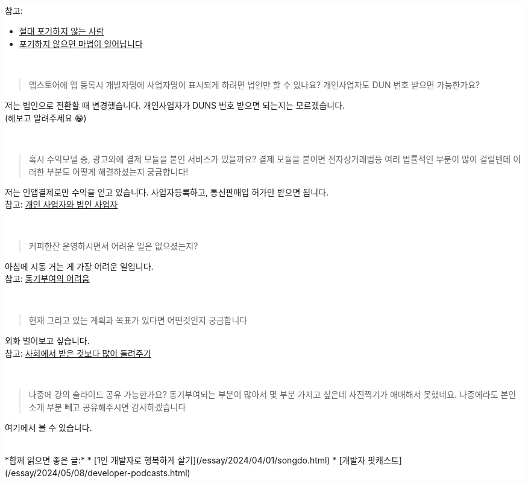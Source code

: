 참고:  
* [절대 포기하지 않는 사람](https://brunch.co.kr/@buildingking/47)  
* [포기하지 않으면 마법이 일어납니다](/essay/2021/11/23/포기하지-않으면-마법이-일어납니다.html)

<br>

> 앱스토어에 앱 등록시 개발자명에 사업자명이 표시되게 하려면 법인만 할 수 있나요? 개인사업자도 DUN 번호 받으면 가능한가요?

저는 법인으로 전환할 때 변경했습니다. 개인사업자가 DUNS 번호 받으면 되는지는 모르겠습니다.  
(해보고 알려주세요 😁)

<br>

> 혹시 수익모델 중, 광고외에 결제 모듈을 붙인 서비스가 있을까요? 결제 모듈을 붙이면 전자상거래법등 여러 법률적인 부분이 많이 걸릴텐데 이러한 부분도 어떻게 해결하셨는지 궁금합니다!

저는 인앱결제로만 수익을 얻고 있습니다. 사업자등록하고, 통신판매업 허가만 받으면 됩니다.  
참고: [개인 사업자와 법인 사업자](/essay/2024/10/18/business-registration.html)

<br>

> 커피한잔 운영하시면서 어려운 일은 없으셨는지?

아침에 시동 거는 게 가장 어려운 일입니다.  
참고: [동기부여의 어려움](/essay/2024/03/14/motivating.html)

<br>

> 현재 그리고 있는 계획과 목표가 있다면 어떤것인지 궁금합니다

외화 벌어보고 싶습니다.  
참고: [사회에서 받은 것보다 많이 돌려주기](/essay/2023/09/29/give-back-more-than-take.html)

<br>

> 나중에 강의 슬라이드 공유 가능한가요? 동기부여되는 부분이 많아서 몇 부분 가지고 싶은데 사진찍기가 애매해서 못했네요. 나중에라도 본인소개 부분 빼고 공유해주시면 감사하겠습니다

여기에서 볼 수 있습니다.

<div class="iframe-container">
    <iframe src="https://docs.google.com/presentation/d/e/2PACX-1vQaJjVlFuhrND5sDIAyg3NLCSmJQZoaF3UMi3CYNl4tipNFequdIlZRq5AcUvtGCGLaoCgIybozY0jn/embed?start=false&loop=false&delayms=3000" frameborder="0" width="960" height="569" allowfullscreen="true" mozallowfullscreen="true" webkitallowfullscreen="true"></iframe>
</div>

<br>
*함께 읽으면 좋은 글:*
* [1인 개발자로 행복하게 살기](/essay/2024/04/01/songdo.html)
* [개발자 팟캐스트](/essay/2024/05/08/developer-podcasts.html)